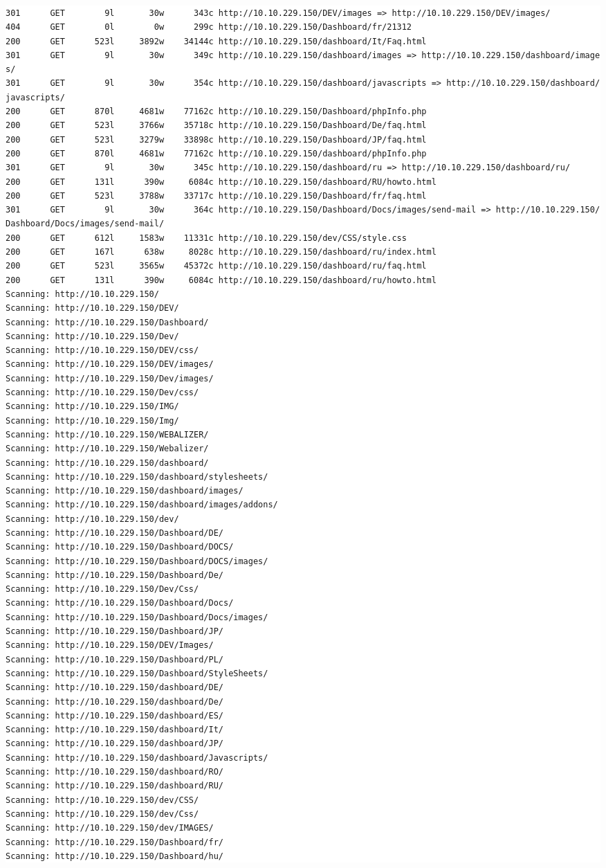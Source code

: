 ```
301      GET        9l       30w      343c http://10.10.229.150/DEV/images => http://10.10.229.150/DEV/images/
404      GET        0l        0w      299c http://10.10.229.150/Dashboard/fr/21312
200      GET      523l     3892w    34144c http://10.10.229.150/dashboard/It/Faq.html
301      GET        9l       30w      349c http://10.10.229.150/dashboard/images => http://10.10.229.150/dashboard/images/
301      GET        9l       30w      354c http://10.10.229.150/dashboard/javascripts => http://10.10.229.150/dashboard/javascripts/
200      GET      870l     4681w    77162c http://10.10.229.150/Dashboard/phpInfo.php
200      GET      523l     3766w    35718c http://10.10.229.150/Dashboard/De/faq.html
200      GET      523l     3279w    33898c http://10.10.229.150/Dashboard/JP/faq.html
200      GET      870l     4681w    77162c http://10.10.229.150/dashboard/phpInfo.php
301      GET        9l       30w      345c http://10.10.229.150/dashboard/ru => http://10.10.229.150/dashboard/ru/
200      GET      131l      390w     6084c http://10.10.229.150/dashboard/RU/howto.html
200      GET      523l     3788w    33717c http://10.10.229.150/Dashboard/fr/faq.html
301      GET        9l       30w      364c http://10.10.229.150/Dashboard/Docs/images/send-mail => http://10.10.229.150/Dashboard/Docs/images/send-mail/
200      GET      612l     1583w    11331c http://10.10.229.150/dev/CSS/style.css
200      GET      167l      638w     8028c http://10.10.229.150/dashboard/ru/index.html
200      GET      523l     3565w    45372c http://10.10.229.150/dashboard/ru/faq.html
200      GET      131l      390w     6084c http://10.10.229.150/dashboard/ru/howto.html
Scanning: http://10.10.229.150/
Scanning: http://10.10.229.150/DEV/
Scanning: http://10.10.229.150/Dashboard/
Scanning: http://10.10.229.150/Dev/
Scanning: http://10.10.229.150/DEV/css/
Scanning: http://10.10.229.150/DEV/images/
Scanning: http://10.10.229.150/Dev/images/
Scanning: http://10.10.229.150/Dev/css/
Scanning: http://10.10.229.150/IMG/
Scanning: http://10.10.229.150/Img/
Scanning: http://10.10.229.150/WEBALIZER/
Scanning: http://10.10.229.150/Webalizer/
Scanning: http://10.10.229.150/dashboard/
Scanning: http://10.10.229.150/dashboard/stylesheets/
Scanning: http://10.10.229.150/dashboard/images/
Scanning: http://10.10.229.150/dashboard/images/addons/
Scanning: http://10.10.229.150/dev/
Scanning: http://10.10.229.150/Dashboard/DE/
Scanning: http://10.10.229.150/Dashboard/DOCS/
Scanning: http://10.10.229.150/Dashboard/DOCS/images/
Scanning: http://10.10.229.150/Dashboard/De/
Scanning: http://10.10.229.150/Dev/Css/
Scanning: http://10.10.229.150/Dashboard/Docs/
Scanning: http://10.10.229.150/Dashboard/Docs/images/
Scanning: http://10.10.229.150/Dashboard/JP/
Scanning: http://10.10.229.150/DEV/Images/
Scanning: http://10.10.229.150/Dashboard/PL/
Scanning: http://10.10.229.150/Dashboard/StyleSheets/
Scanning: http://10.10.229.150/dashboard/DE/
Scanning: http://10.10.229.150/dashboard/De/
Scanning: http://10.10.229.150/dashboard/ES/
Scanning: http://10.10.229.150/dashboard/It/
Scanning: http://10.10.229.150/dashboard/JP/
Scanning: http://10.10.229.150/dashboard/Javascripts/
Scanning: http://10.10.229.150/dashboard/RO/
Scanning: http://10.10.229.150/dashboard/RU/
Scanning: http://10.10.229.150/dev/CSS/
Scanning: http://10.10.229.150/dev/Css/
Scanning: http://10.10.229.150/dev/IMAGES/
Scanning: http://10.10.229.150/Dashboard/fr/
Scanning: http://10.10.229.150/Dashboard/hu/
```